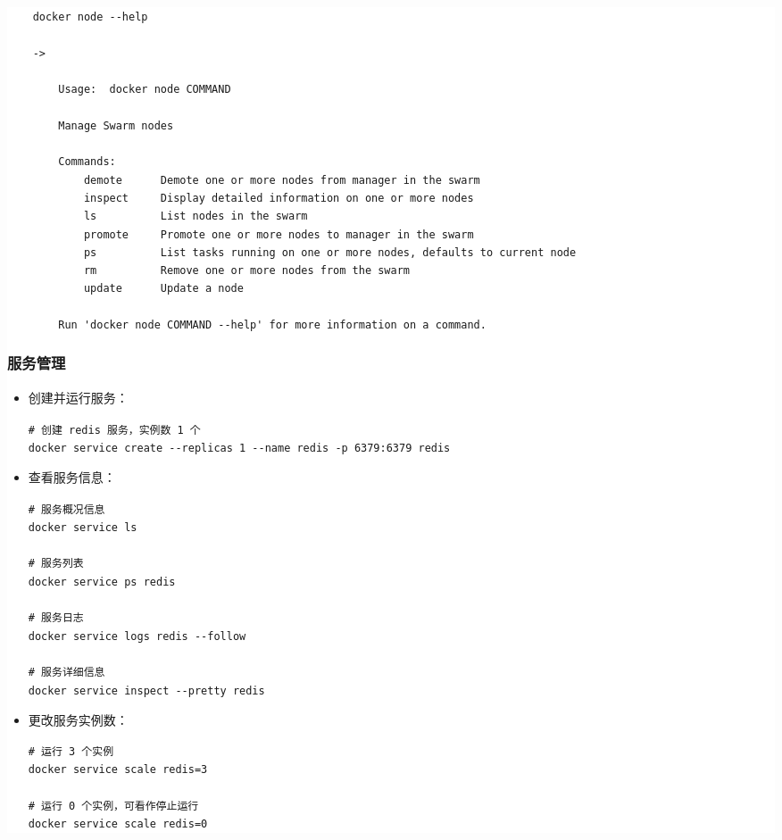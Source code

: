         docker node --help

        ->

            Usage:  docker node COMMAND

            Manage Swarm nodes

            Commands:
                demote      Demote one or more nodes from manager in the swarm
                inspect     Display detailed information on one or more nodes
                ls          List nodes in the swarm
                promote     Promote one or more nodes to manager in the swarm
                ps          List tasks running on one or more nodes, defaults to current node
                rm          Remove one or more nodes from the swarm
                update      Update a node

            Run 'docker node COMMAND --help' for more information on a command.

### 服务管理

  * 创建并运行服务：

        # 创建 redis 服务，实例数 1 个
        docker service create --replicas 1 --name redis -p 6379:6379 redis

  * 查看服务信息：

        # 服务概况信息
        docker service ls

        # 服务列表
        docker service ps redis

        # 服务日志
        docker service logs redis --follow

        # 服务详细信息
        docker service inspect --pretty redis

  * 更改服务实例数：

        # 运行 3 个实例
        docker service scale redis=3

        # 运行 0 个实例，可看作停止运行
        docker service scale redis=0

